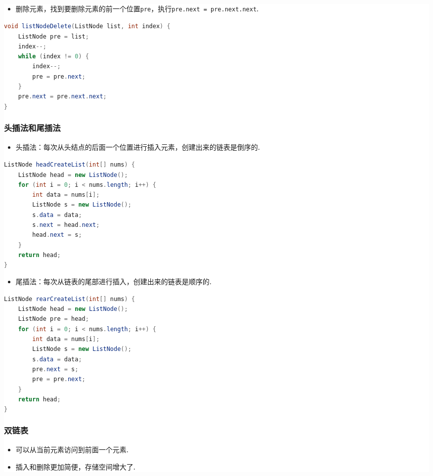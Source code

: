 - 删除元素，找到要删除元素的前一个位置`pre`，执行`pre.next = pre.next.next`.

```java
void listNodeDelete(ListNode list, int index) {
    ListNode pre = list;
    index--;
    while (index != 0) {
        index--;
        pre = pre.next;
    }
    pre.next = pre.next.next;
}
```

### 头插法和尾插法

- 头插法：每次从头结点的后面一个位置进行插入元素，创建出来的链表是倒序的.

```java
ListNode headCreateList(int[] nums) {
    ListNode head = new ListNode();
    for (int i = 0; i < nums.length; i++) {
        int data = nums[i];
        ListNode s = new ListNode();
        s.data = data;
        s.next = head.next;
        head.next = s;
    }
    return head;
}
```

- 尾插法：每次从链表的尾部进行插入，创建出来的链表是顺序的.

```java
ListNode rearCreateList(int[] nums) {
    ListNode head = new ListNode();
    ListNode pre = head;
    for (int i = 0; i < nums.length; i++) {
        int data = nums[i];
        ListNode s = new ListNode();
        s.data = data;
        pre.next = s;
        pre = pre.next;
    }
    return head;
}
```

### 双链表

- 可以从当前元素访问到前面一个元素.

- 插入和删除更加简便，存储空间增大了.
